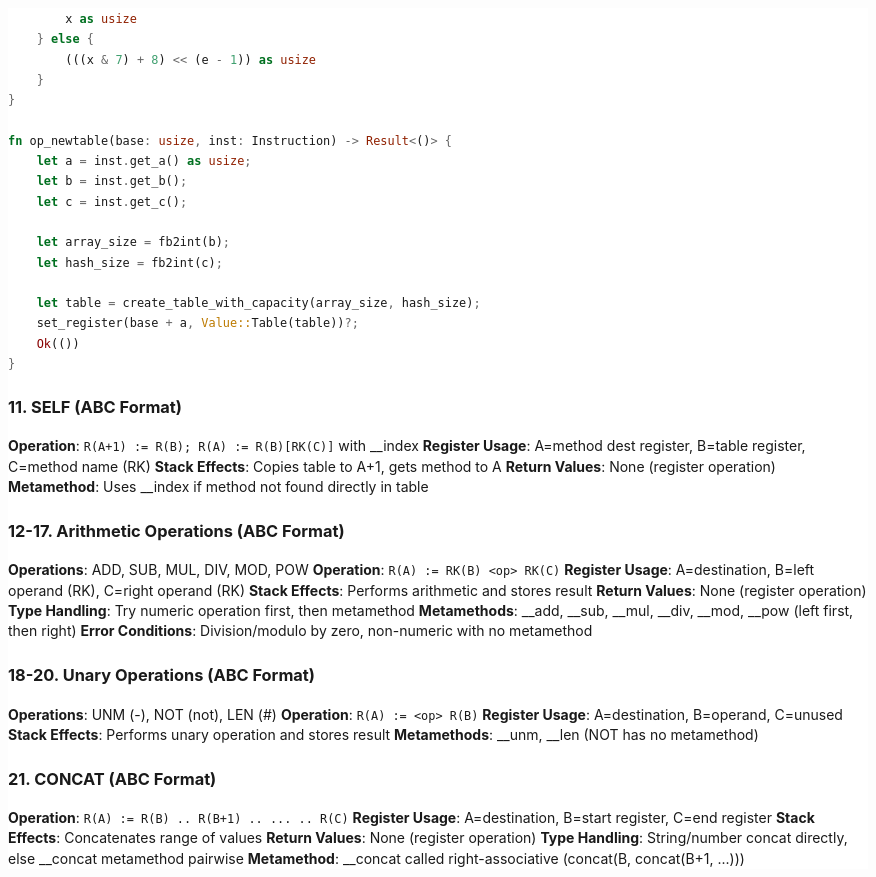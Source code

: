 ```rust
        x as usize
    } else {
        (((x & 7) + 8) << (e - 1)) as usize
    }
}

fn op_newtable(base: usize, inst: Instruction) -> Result<()> {
    let a = inst.get_a() as usize;
    let b = inst.get_b();
    let c = inst.get_c();
    
    let array_size = fb2int(b);
    let hash_size = fb2int(c);
    
    let table = create_table_with_capacity(array_size, hash_size);
    set_register(base + a, Value::Table(table))?;
    Ok(())
}
```

### 11. SELF (ABC Format)
**Operation**: `R(A+1) := R(B); R(A) := R(B)[RK(C)]` with __index
**Register Usage**: A=method dest register, B=table register, C=method name (RK)
**Stack Effects**: Copies table to A+1, gets method to A
**Return Values**: None (register operation)
**Metamethod**: Uses __index if method not found directly in table

### 12-17. Arithmetic Operations (ABC Format)
**Operations**: ADD, SUB, MUL, DIV, MOD, POW
**Operation**: `R(A) := RK(B) <op> RK(C)`
**Register Usage**: A=destination, B=left operand (RK), C=right operand (RK)
**Stack Effects**: Performs arithmetic and stores result
**Return Values**: None (register operation)
**Type Handling**: Try numeric operation first, then metamethod
**Metamethods**: __add, __sub, __mul, __div, __mod, __pow (left first, then right)
**Error Conditions**: Division/modulo by zero, non-numeric with no metamethod

### 18-20. Unary Operations (ABC Format)
**Operations**: UNM (-), NOT (not), LEN (#)
**Operation**: `R(A) := <op> R(B)`
**Register Usage**: A=destination, B=operand, C=unused
**Stack Effects**: Performs unary operation and stores result
**Metamethods**: __unm, __len (NOT has no metamethod)

### 21. CONCAT (ABC Format)
**Operation**: `R(A) := R(B) .. R(B+1) .. ... .. R(C)`
**Register Usage**: A=destination, B=start register, C=end register
**Stack Effects**: Concatenates range of values
**Return Values**: None (register operation)
**Type Handling**: String/number concat directly, else __concat metamethod pairwise
**Metamethod**: __concat called right-associative (concat(B, concat(B+1, ...)))
